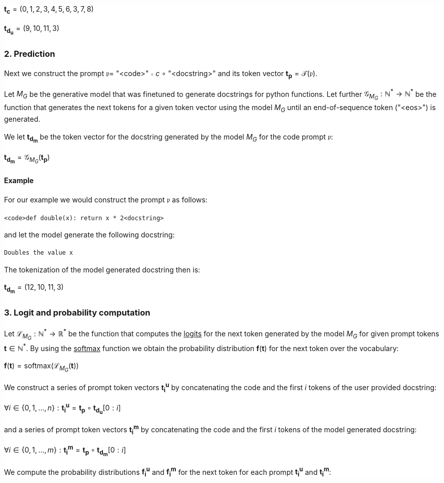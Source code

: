 $\mathbf{t_c} = (0, 1, 2, 3, 4, 5, 6, 3, 7, 8)$

$\mathbf{t_{d_u}} = (9, 10, 11, 3)$

### 2. Prediction

Next we construct the prompt $\mathfrak{p}=$ "\<code>" $\circ \mathfrak~{c}~\circ$ "\<docstring>" and its token vector $\mathbf{t_p} = \mathcal{T}(\mathfrak{p})$.

Let $M_G$ be the generative model that was finetuned to generate docstrings for python functions. Let further $\mathcal{G}_{M_G}:\mathbb{N}^*\to\mathbb{N}^*$ be the function that generates the next tokens for a given token vector using the model $M_G$ until an end-of-sequence token ("\<eos>") is generated.

We let $\mathbf{t_{d_m}}$ be the token vector for the docstring generated by the model $M_G$ for the code prompt $\mathfrak{p}$:

$\mathbf{t_{d_m}} = \mathcal{G}_{M_G}(\mathbf{t_p})$

#### Example

For our example we would construct the prompt $\mathfrak{p}$ as follows:

```
<code>def double(x): return x * 2<docstring>
```

and let the model generate the following docstring:

```
Doubles the value x
```

The tokenization of the model generated docstring then is:

$\mathbf{t_{d_m}} = (12, 10, 11, 3)$


### 3. Logit and probability computation

Let $\mathcal{L}_{M_G}:\mathbb{N}^*\to\mathbb{R}^*$ be the function that computes the [logits](https://en.wikipedia.org/wiki/Logit) for the next token generated by the model $M_G$ for given prompt tokens $\mathbf{t}\in\mathbb{N}^*$. By using the [$\text{softmax}$](https://en.wikipedia.org/wiki/Softmax_function) function we obtain the probability distribution $\mathbf{f}(\mathbf{t})$ for the next token over the vocabulary:

$\mathbf{f}(\mathbf{t}) = \text{softmax}(\mathcal{L}_{M_G}(\mathbf{t}))$

We construct a series of prompt token vectors $\mathbf{t_i^u}$ by concatenating the code and the first $i$ tokens of the user provided docstring:

$\forall i \in \{0,1,\ldots,n\}: \mathbf{t_i^u} = \mathbf{t_p} \circ \mathbf{t_{d_u}}[0:i]$

and a series of prompt token vectors $\mathbf{t_i^m}$ by concatenating the code and the first $i$ tokens of the model generated docstring:

$\forall i \in \{0,1,\ldots,m\}: \mathbf{t_i^m} = \mathbf{t_p} \circ \mathbf{t_{d_m}}[0:i]$

We compute the probability distributions $\mathbf{f_i^u}$ and $\mathbf{f_i^m}$ for the next token for each prompt $\mathbf{t_i^u}$ and $\mathbf{t_i^m}$:
